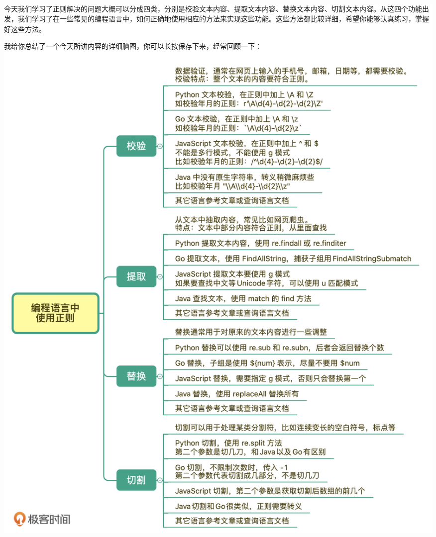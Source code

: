 今天我们学习了正则解决的问题大概可以分成四类，分别是校验文本内容、提取文本内容、替换文本内容、切割文本内容。从这四个功能出发，我们学习了在一些常见的编程语言中，如何正确地使用相应的方法来实现这些功能。这些方法都比较详细，希望你能够认真练习，掌握好这些方法。

我给你总结了一个今天所讲内容的详细脑图，你可以长按保存下来，经常回顾一下：

![](./httpsstatic001geekbangorgresourceimagef125f1d925e4795e1310886aaf82caf42325.png)
